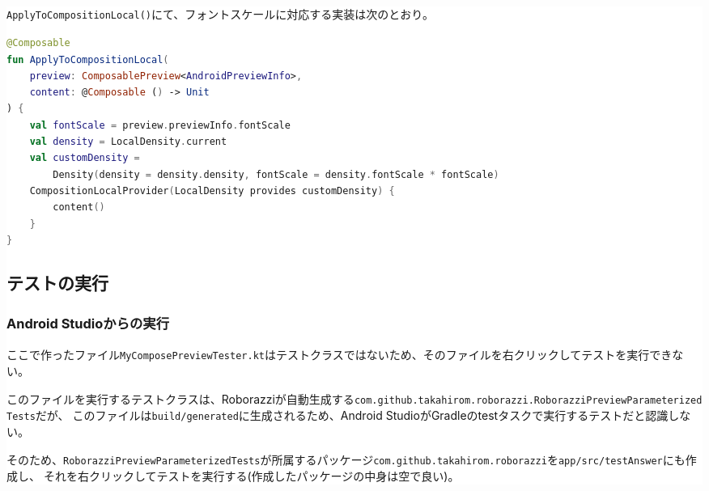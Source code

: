 
`ApplyToCompositionLocal()`にて、フォントスケールに対応する実装は次のとおり。

```kotlin
@Composable
fun ApplyToCompositionLocal(
    preview: ComposablePreview<AndroidPreviewInfo>,
    content: @Composable () -> Unit
) {
    val fontScale = preview.previewInfo.fontScale
    val density = LocalDensity.current
    val customDensity =
        Density(density = density.density, fontScale = density.fontScale * fontScale)
    CompositionLocalProvider(LocalDensity provides customDensity) {
        content()
    }
}
```

## テストの実行

### Android Studioからの実行

ここで作ったファイル`MyComposePreviewTester.kt`はテストクラスではないため、そのファイルを右クリックしてテストを実行できない。


このファイルを実行するテストクラスは、Roborazziが自動生成する`com.github.takahirom.roborazzi.RoborazziPreviewParameterizedTests`だが、
このファイルは`build/generated`に生成されるため、Android StudioがGradleのtestタスクで実行するテストだと認識しない。


そのため、`RoborazziPreviewParameterizedTests`が所属するパッケージ`com.github.takahirom.roborazzi`を`app/src/testAnswer`にも作成し、
それを右クリックしてテストを実行する(作成したパッケージの中身は空で良い)。
